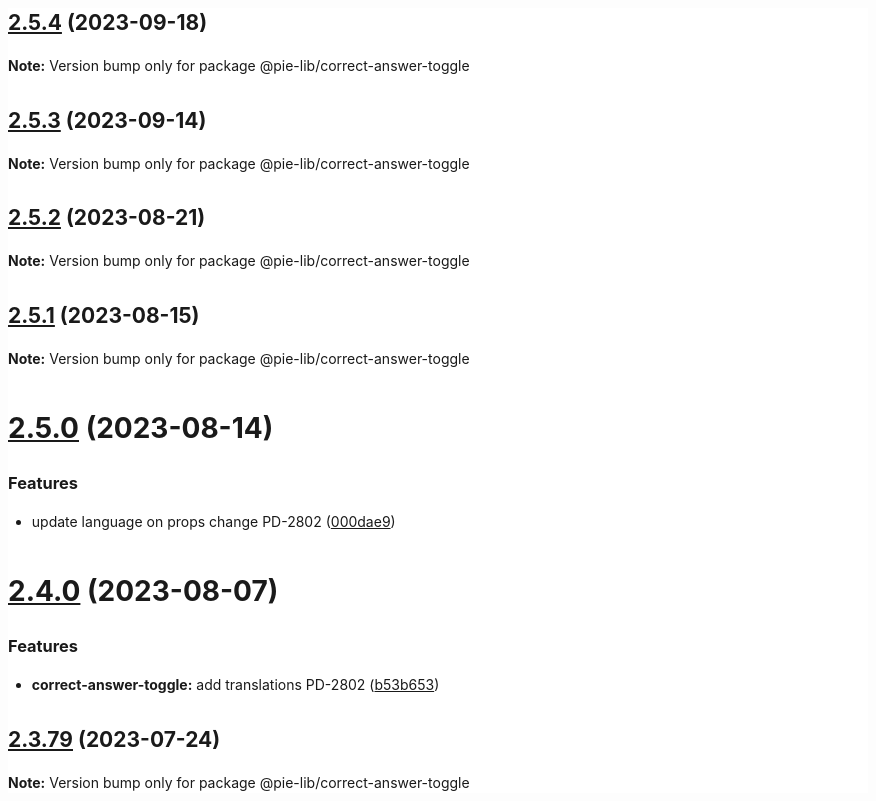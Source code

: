 ## [2.5.4](https://github.com/pie-framework/pie-lib/compare/@pie-lib/correct-answer-toggle@2.5.3...@pie-lib/correct-answer-toggle@2.5.4) (2023-09-18)

**Note:** Version bump only for package @pie-lib/correct-answer-toggle

## [2.5.3](https://github.com/pie-framework/pie-lib/compare/@pie-lib/correct-answer-toggle@2.5.2...@pie-lib/correct-answer-toggle@2.5.3) (2023-09-14)

**Note:** Version bump only for package @pie-lib/correct-answer-toggle

## [2.5.2](https://github.com/pie-framework/pie-lib/compare/@pie-lib/correct-answer-toggle@2.5.1...@pie-lib/correct-answer-toggle@2.5.2) (2023-08-21)

**Note:** Version bump only for package @pie-lib/correct-answer-toggle

## [2.5.1](https://github.com/pie-framework/pie-lib/compare/@pie-lib/correct-answer-toggle@2.5.0...@pie-lib/correct-answer-toggle@2.5.1) (2023-08-15)

**Note:** Version bump only for package @pie-lib/correct-answer-toggle

# [2.5.0](https://github.com/pie-framework/pie-lib/compare/@pie-lib/correct-answer-toggle@2.4.0...@pie-lib/correct-answer-toggle@2.5.0) (2023-08-14)

### Features

- update language on props change PD-2802 ([000dae9](https://github.com/pie-framework/pie-lib/commit/000dae927ed4a650bfc3fa007b2a5d891079aafd))

# [2.4.0](https://github.com/pie-framework/pie-lib/compare/@pie-lib/correct-answer-toggle@2.3.79...@pie-lib/correct-answer-toggle@2.4.0) (2023-08-07)

### Features

- **correct-answer-toggle:** add translations PD-2802 ([b53b653](https://github.com/pie-framework/pie-lib/commit/b53b653246deea3f67328b37feeb17787181e590))

## [2.3.79](https://github.com/pie-framework/pie-lib/compare/@pie-lib/correct-answer-toggle@2.3.78...@pie-lib/correct-answer-toggle@2.3.79) (2023-07-24)

**Note:** Version bump only for package @pie-lib/correct-answer-toggle
